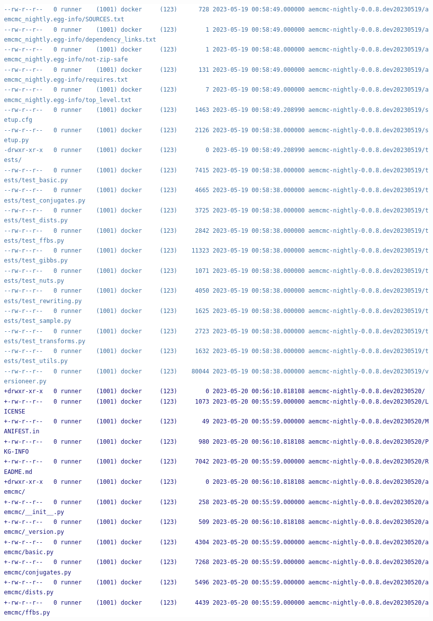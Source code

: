```diff
--rw-r--r--   0 runner    (1001) docker     (123)      728 2023-05-19 00:58:49.000000 aemcmc-nightly-0.0.8.dev20230519/aemcmc_nightly.egg-info/SOURCES.txt
--rw-r--r--   0 runner    (1001) docker     (123)        1 2023-05-19 00:58:49.000000 aemcmc-nightly-0.0.8.dev20230519/aemcmc_nightly.egg-info/dependency_links.txt
--rw-r--r--   0 runner    (1001) docker     (123)        1 2023-05-19 00:58:48.000000 aemcmc-nightly-0.0.8.dev20230519/aemcmc_nightly.egg-info/not-zip-safe
--rw-r--r--   0 runner    (1001) docker     (123)      131 2023-05-19 00:58:49.000000 aemcmc-nightly-0.0.8.dev20230519/aemcmc_nightly.egg-info/requires.txt
--rw-r--r--   0 runner    (1001) docker     (123)        7 2023-05-19 00:58:49.000000 aemcmc-nightly-0.0.8.dev20230519/aemcmc_nightly.egg-info/top_level.txt
--rw-r--r--   0 runner    (1001) docker     (123)     1463 2023-05-19 00:58:49.208990 aemcmc-nightly-0.0.8.dev20230519/setup.cfg
--rw-r--r--   0 runner    (1001) docker     (123)     2126 2023-05-19 00:58:38.000000 aemcmc-nightly-0.0.8.dev20230519/setup.py
-drwxr-xr-x   0 runner    (1001) docker     (123)        0 2023-05-19 00:58:49.208990 aemcmc-nightly-0.0.8.dev20230519/tests/
--rw-r--r--   0 runner    (1001) docker     (123)     7415 2023-05-19 00:58:38.000000 aemcmc-nightly-0.0.8.dev20230519/tests/test_basic.py
--rw-r--r--   0 runner    (1001) docker     (123)     4665 2023-05-19 00:58:38.000000 aemcmc-nightly-0.0.8.dev20230519/tests/test_conjugates.py
--rw-r--r--   0 runner    (1001) docker     (123)     3725 2023-05-19 00:58:38.000000 aemcmc-nightly-0.0.8.dev20230519/tests/test_dists.py
--rw-r--r--   0 runner    (1001) docker     (123)     2842 2023-05-19 00:58:38.000000 aemcmc-nightly-0.0.8.dev20230519/tests/test_ffbs.py
--rw-r--r--   0 runner    (1001) docker     (123)    11323 2023-05-19 00:58:38.000000 aemcmc-nightly-0.0.8.dev20230519/tests/test_gibbs.py
--rw-r--r--   0 runner    (1001) docker     (123)     1071 2023-05-19 00:58:38.000000 aemcmc-nightly-0.0.8.dev20230519/tests/test_nuts.py
--rw-r--r--   0 runner    (1001) docker     (123)     4050 2023-05-19 00:58:38.000000 aemcmc-nightly-0.0.8.dev20230519/tests/test_rewriting.py
--rw-r--r--   0 runner    (1001) docker     (123)     1625 2023-05-19 00:58:38.000000 aemcmc-nightly-0.0.8.dev20230519/tests/test_sample.py
--rw-r--r--   0 runner    (1001) docker     (123)     2723 2023-05-19 00:58:38.000000 aemcmc-nightly-0.0.8.dev20230519/tests/test_transforms.py
--rw-r--r--   0 runner    (1001) docker     (123)     1632 2023-05-19 00:58:38.000000 aemcmc-nightly-0.0.8.dev20230519/tests/test_utils.py
--rw-r--r--   0 runner    (1001) docker     (123)    80044 2023-05-19 00:58:38.000000 aemcmc-nightly-0.0.8.dev20230519/versioneer.py
+drwxr-xr-x   0 runner    (1001) docker     (123)        0 2023-05-20 00:56:10.818108 aemcmc-nightly-0.0.8.dev20230520/
+-rw-r--r--   0 runner    (1001) docker     (123)     1073 2023-05-20 00:55:59.000000 aemcmc-nightly-0.0.8.dev20230520/LICENSE
+-rw-r--r--   0 runner    (1001) docker     (123)       49 2023-05-20 00:55:59.000000 aemcmc-nightly-0.0.8.dev20230520/MANIFEST.in
+-rw-r--r--   0 runner    (1001) docker     (123)      980 2023-05-20 00:56:10.818108 aemcmc-nightly-0.0.8.dev20230520/PKG-INFO
+-rw-r--r--   0 runner    (1001) docker     (123)     7042 2023-05-20 00:55:59.000000 aemcmc-nightly-0.0.8.dev20230520/README.md
+drwxr-xr-x   0 runner    (1001) docker     (123)        0 2023-05-20 00:56:10.818108 aemcmc-nightly-0.0.8.dev20230520/aemcmc/
+-rw-r--r--   0 runner    (1001) docker     (123)      258 2023-05-20 00:55:59.000000 aemcmc-nightly-0.0.8.dev20230520/aemcmc/__init__.py
+-rw-r--r--   0 runner    (1001) docker     (123)      509 2023-05-20 00:56:10.818108 aemcmc-nightly-0.0.8.dev20230520/aemcmc/_version.py
+-rw-r--r--   0 runner    (1001) docker     (123)     4304 2023-05-20 00:55:59.000000 aemcmc-nightly-0.0.8.dev20230520/aemcmc/basic.py
+-rw-r--r--   0 runner    (1001) docker     (123)     7268 2023-05-20 00:55:59.000000 aemcmc-nightly-0.0.8.dev20230520/aemcmc/conjugates.py
+-rw-r--r--   0 runner    (1001) docker     (123)     5496 2023-05-20 00:55:59.000000 aemcmc-nightly-0.0.8.dev20230520/aemcmc/dists.py
+-rw-r--r--   0 runner    (1001) docker     (123)     4439 2023-05-20 00:55:59.000000 aemcmc-nightly-0.0.8.dev20230520/aemcmc/ffbs.py
```
